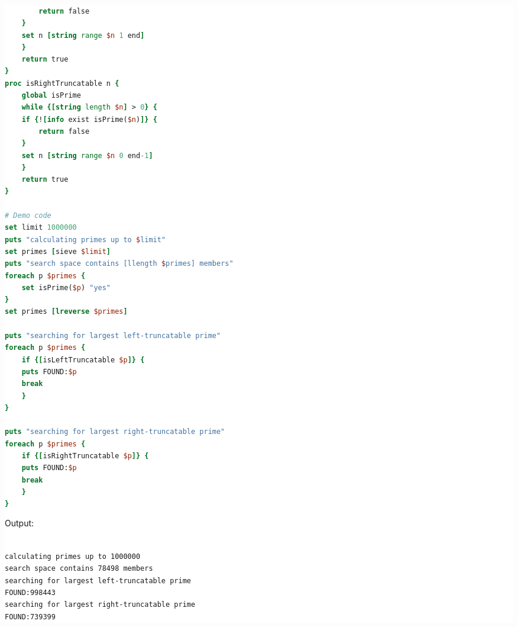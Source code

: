 ```tcl
	    return false
	}
	set n [string range $n 1 end]
    }
    return true
}
proc isRightTruncatable n {
    global isPrime
    while {[string length $n] > 0} {
	if {![info exist isPrime($n)]} {
	    return false
	}
	set n [string range $n 0 end-1]
    }
    return true
}

# Demo code
set limit 1000000
puts "calculating primes up to $limit"
set primes [sieve $limit]
puts "search space contains [llength $primes] members"
foreach p $primes {
    set isPrime($p) "yes"
}
set primes [lreverse $primes]

puts "searching for largest left-truncatable prime"
foreach p $primes {
    if {[isLeftTruncatable $p]} {
	puts FOUND:$p
	break
    }
}

puts "searching for largest right-truncatable prime"
foreach p $primes {
    if {[isRightTruncatable $p]} {
	puts FOUND:$p
	break
    }
}
```

Output:

```txt

calculating primes up to 1000000
search space contains 78498 members
searching for largest left-truncatable prime
FOUND:998443
searching for largest right-truncatable prime
FOUND:739399

```
